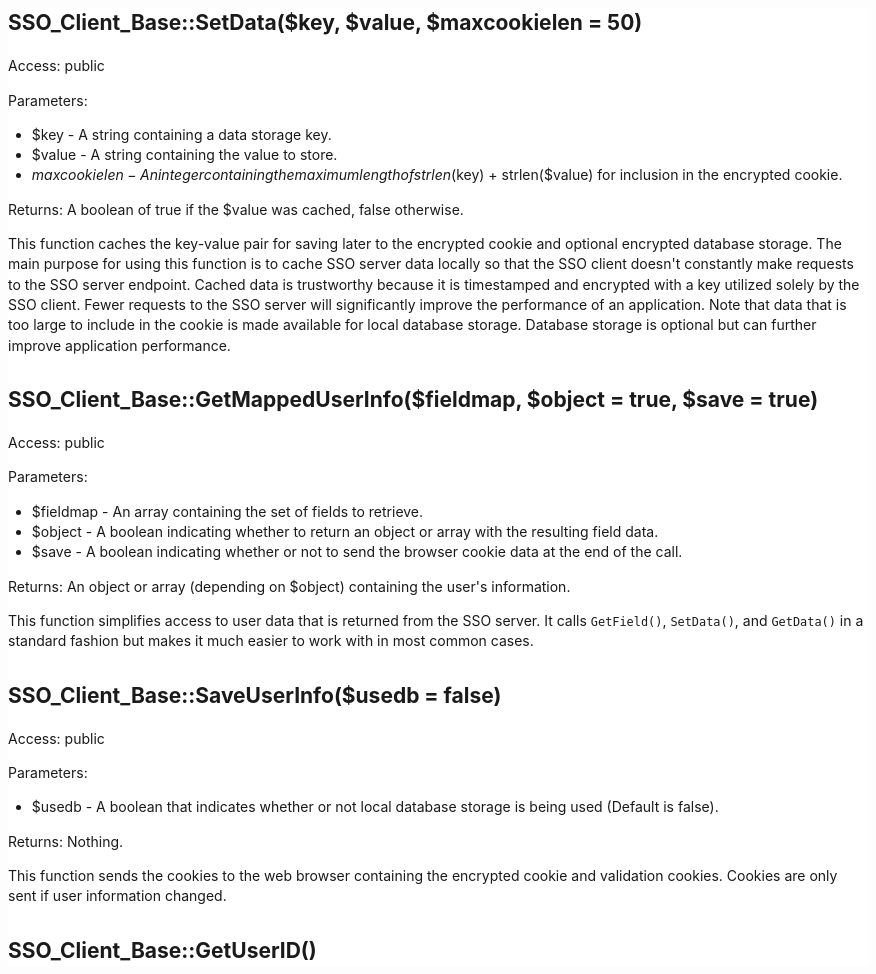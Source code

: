 SSO_Client_Base::SetData($key, $value, $maxcookielen = 50)
----------------------------------------------------------

Access:  public

Parameters:

* $key - A string containing a data storage key.
* $value - A string containing the value to store.
* $maxcookielen - An integer containing the maximum length of strlen($key) + strlen($value) for inclusion in the encrypted cookie.

Returns:  A boolean of true if the $value was cached, false otherwise.

This function caches the key-value pair for saving later to the encrypted cookie and optional encrypted database storage.  The main purpose for using this function is to cache SSO server data locally so that the SSO client doesn't constantly make requests to the SSO server endpoint.  Cached data is trustworthy because it is timestamped and encrypted with a key utilized solely by the SSO client.  Fewer requests to the SSO server will significantly improve the performance of an application.  Note that data that is too large to include in the cookie is made available for local database storage.  Database storage is optional but can further improve application performance.

SSO_Client_Base::GetMappedUserInfo($fieldmap, $object = true, $save = true)
---------------------------------------------------------------------------

Access:  public

Parameters:

* $fieldmap - An array containing the set of fields to retrieve.
* $object - A boolean indicating whether to return an object or array with the resulting field data.
* $save - A boolean indicating whether or not to send the browser cookie data at the end of the call.

Returns:  An object or array (depending on $object) containing the user's information.

This function simplifies access to user data that is returned from the SSO server.  It calls `GetField()`, `SetData()`, and `GetData()` in a standard fashion but makes it much easier to work with in most common cases.

SSO_Client_Base::SaveUserInfo($usedb = false)
---------------------------------------------

Access:  public

Parameters:

* $usedb - A boolean that indicates whether or not local database storage is being used (Default is false).

Returns:  Nothing.

This function sends the cookies to the web browser containing the encrypted cookie and validation cookies.  Cookies are only sent if user information changed.

SSO_Client_Base::GetUserID()
----------------------------
